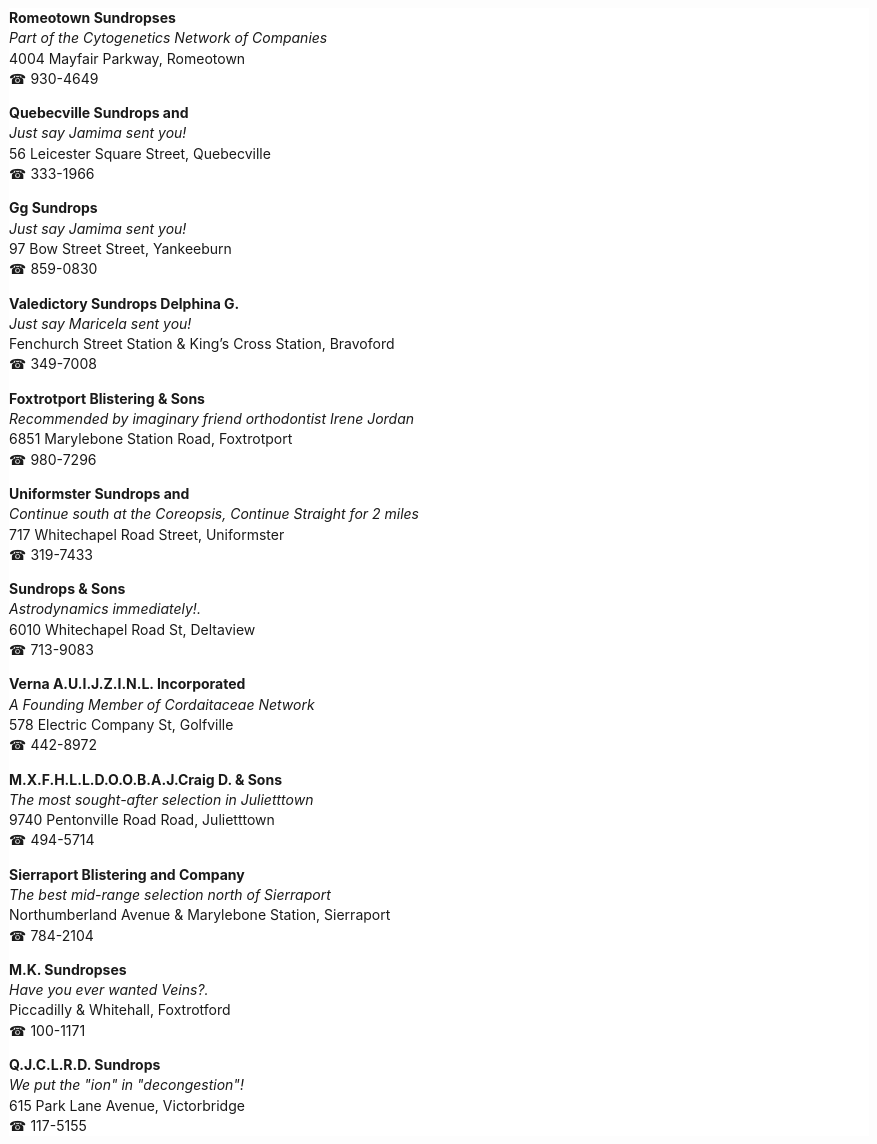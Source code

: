 **Romeotown Sundropses**  
_Part of the Cytogenetics Network of Companies_  
4004 Mayfair Parkway, Romeotown  
☎ 930-4649

**Quebecville Sundrops and**  
_Just say Jamima sent you!_  
56 Leicester Square Street, Quebecville  
☎ 333-1966

**Gg Sundrops**  
_Just say Jamima sent you!_  
97 Bow Street Street, Yankeeburn  
☎ 859-0830

**Valedictory Sundrops Delphina G.**  
_Just say Maricela sent you!_  
Fenchurch Street Station & King’s Cross Station, Bravoford  
☎ 349-7008

**Foxtrotport Blistering & Sons**  
_Recommended by imaginary friend orthodontist Irene Jordan_  
6851 Marylebone Station Road, Foxtrotport  
☎ 980-7296

**Uniformster Sundrops and**  
_Continue south at the Coreopsis, Continue Straight for 2 miles_  
717 Whitechapel Road Street, Uniformster  
☎ 319-7433

**Sundrops & Sons**  
_Astrodynamics immediately!._  
6010 Whitechapel Road St, Deltaview  
☎ 713-9083

**Verna A.U.I.J.Z.I.N.L. Incorporated**  
_A Founding Member of Cordaitaceae Network_  
578 Electric Company St, Golfville  
☎ 442-8972

**M.X.F.H.L.L.D.O.O.B.A.J.Craig D. & Sons**  
_The most sought-after selection in Julietttown_  
9740 Pentonville Road Road, Julietttown  
☎ 494-5714

**Sierraport Blistering and Company**  
_The best mid-range selection north of Sierraport_  
Northumberland Avenue & Marylebone Station, Sierraport  
☎ 784-2104

**M.K. Sundropses**  
_Have you ever wanted Veins?._  
Piccadilly & Whitehall, Foxtrotford  
☎ 100-1171

**Q.J.C.L.R.D. Sundrops**  
_We put the "ion" in "decongestion"!_  
615 Park Lane Avenue, Victorbridge  
☎ 117-5155
